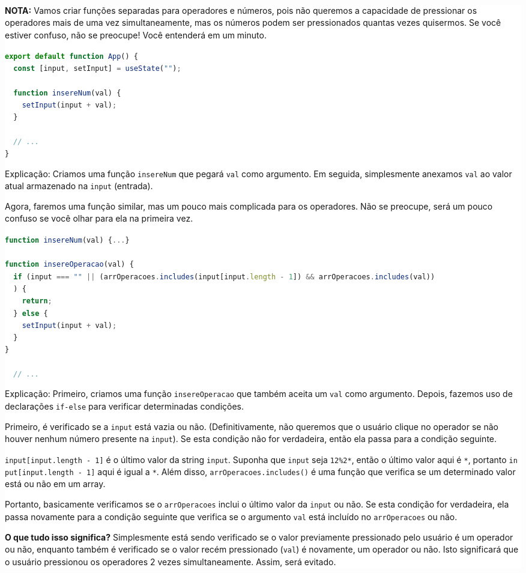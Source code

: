 **NOTA:** Vamos criar funções separadas para operadores e números, pois não queremos a capacidade de pressionar os operadores mais de uma vez simultaneamente, mas os números podem ser pressionados quantas vezes quisermos. Se você estiver confuso, não se preocupe! Você entenderá em um minuto.

```jsx
export default function App() {
  const [input, setInput] = useState("");

  function insereNum(val) {
    setInput(input + val);
  }

  // ...
}
```

Explicação: Criamos uma função `insereNum` que pegará `val` como argumento. Em seguida, simplesmente anexamos `val` ao valor atual armazenado na `input` (entrada).

Agora, faremos uma função similar, mas um pouco mais complicada para os operadores. Não se preocupe, será um pouco confuso se você olhar para ela na primeira vez.

```jsx
function insereNum(val) {...}

function insereOperacao(val) {
  if (input === "" || (arrOperacoes.includes(input[input.length - 1]) && arrOperacoes.includes(val))
  ) {
    return;
  } else {
    setInput(input + val);
  }
}

  // ...
```

Explicação: Primeiro, criamos uma função `insereOperacao` que também aceita um `val` como argumento. Depois, fazemos uso de declarações `if-else` para verificar determinadas condições.

Primeiro, é verificado se a `input` está vazia ou não. (Definitivamente, não queremos que o usuário clique no operador se não houver nenhum número presente na `input`). Se esta condição não for verdadeira, então ela passa para a condição seguinte.

`input[input.length - 1]` é o último valor da string `input`. Suponha que `input` seja `12%2*`, então o último valor aqui é `*`, portanto `input[input.length - 1]` aqui é igual a `*`. Além disso, `arrOperacoes.includes()` é uma função que verifica se um determinado valor está ou não em um array.

Portanto, basicamente verificamos se o `arrOperacoes` inclui o último valor da `input` ou não. Se esta condição for verdadeira, ela passa novamente para a condição seguinte que verifica se o argumento `val` está incluído no `arrOperacoes` ou não.

**O que tudo isso significa?** Simplesmente está sendo verificado se o valor previamente pressionado pelo usuário é um operador ou não, enquanto também é verificado se o valor recém pressionado (`val`) é novamente, um operador ou não. Isto significará que o usuário pressionou os operadores 2 vezes simultaneamente. Assim, será evitado.


[discord]: http://bit.ly/discord-hc-brasil